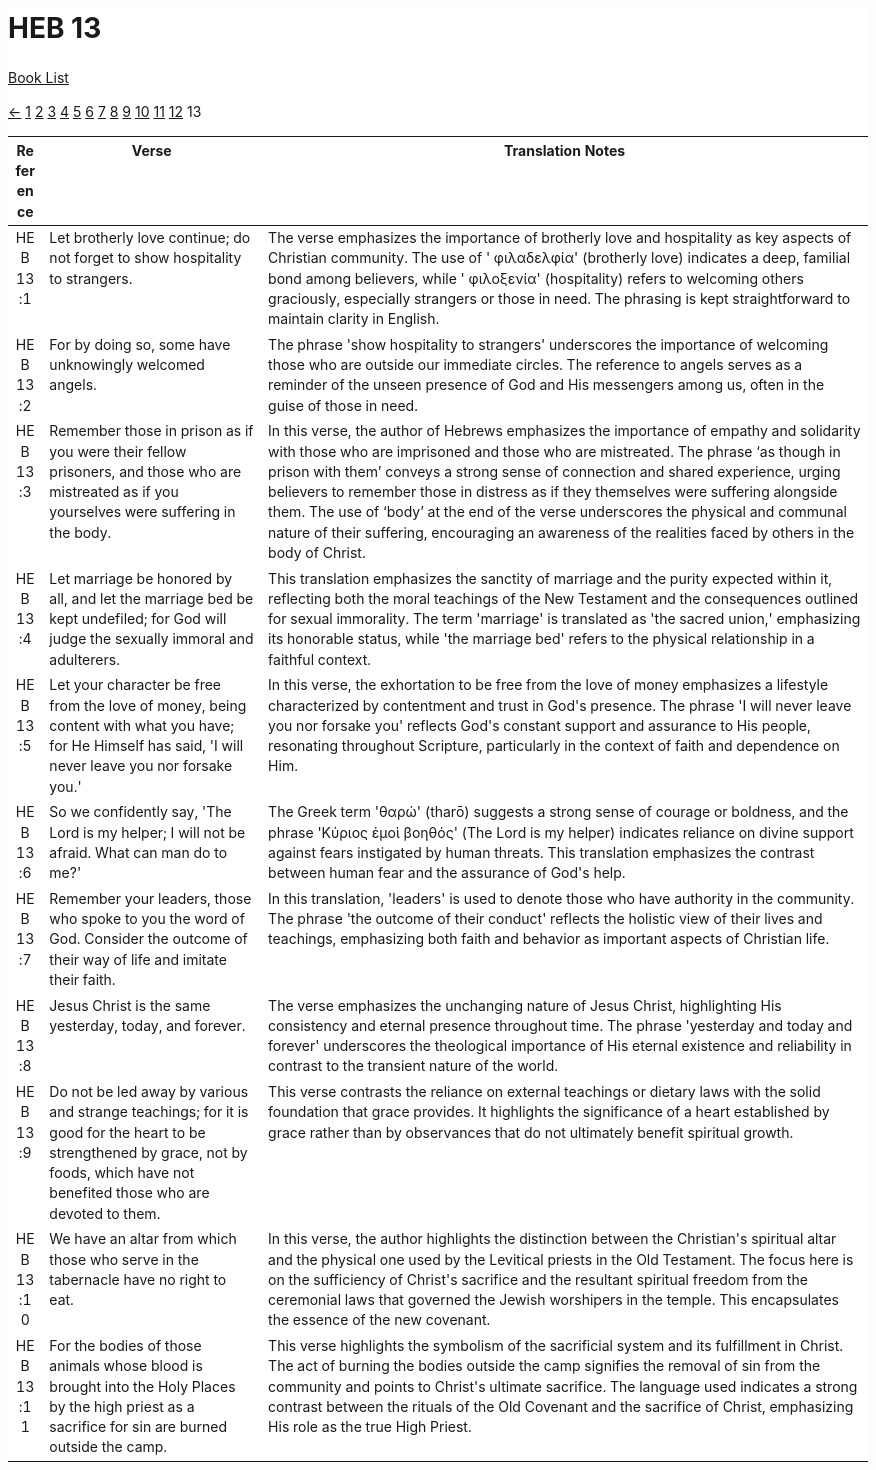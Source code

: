 # HEB 13
[Book List](../README.md)

[<-](./chapter_12.md) [1](./chapter_1.md) [2](./chapter_2.md) [3](./chapter_3.md) [4](./chapter_4.md) [5](./chapter_5.md) [6](./chapter_6.md) [7](./chapter_7.md) [8](./chapter_8.md) [9](./chapter_9.md) [10](./chapter_10.md) [11](./chapter_11.md) [12](./chapter_12.md) 13 

| Reference | Verse | Translation Notes |
|:---------:|-------|-------------------|
|HEB 13:1|Let brotherly love continue; do not forget to show hospitality to strangers.|The verse emphasizes the importance of brotherly love and hospitality as key aspects of Christian community. The use of ' φιλαδελφία' (brotherly love) indicates a deep, familial bond among believers, while ' φιλοξενία' (hospitality) refers to welcoming others graciously, especially strangers or those in need. The phrasing is kept straightforward to maintain clarity in English.|
|HEB 13:2|For by doing so, some have unknowingly welcomed angels.|The phrase 'show hospitality to strangers' underscores the importance of welcoming those who are outside our immediate circles. The reference to angels serves as a reminder of the unseen presence of God and His messengers among us, often in the guise of those in need.|
|HEB 13:3|Remember those in prison as if you were their fellow prisoners, and those who are mistreated as if you yourselves were suffering in the body.|In this verse, the author of Hebrews emphasizes the importance of empathy and solidarity with those who are imprisoned and those who are mistreated. The phrase ‘as though in prison with them’ conveys a strong sense of connection and shared experience, urging believers to remember those in distress as if they themselves were suffering alongside them. The use of ‘body’ at the end of the verse underscores the physical and communal nature of their suffering, encouraging an awareness of the realities faced by others in the body of Christ.|
|HEB 13:4|Let marriage be honored by all, and let the marriage bed be kept undefiled; for God will judge the sexually immoral and adulterers.|This translation emphasizes the sanctity of marriage and the purity expected within it, reflecting both the moral teachings of the New Testament and the consequences outlined for sexual immorality. The term 'marriage' is translated as 'the sacred union,' emphasizing its honorable status, while 'the marriage bed' refers to the physical relationship in a faithful context.|
|HEB 13:5|Let your character be free from the love of money, being content with what you have; for He Himself has said, 'I will never leave you nor forsake you.'|In this verse, the exhortation to be free from the love of money emphasizes a lifestyle characterized by contentment and trust in God's presence. The phrase 'I will never leave you nor forsake you' reflects God's constant support and assurance to His people, resonating throughout Scripture, particularly in the context of faith and dependence on Him.|
|HEB 13:6|So we confidently say, 'The Lord is my helper; I will not be afraid. What can man do to me?'|The Greek term 'θαρώ' (tharō) suggests a strong sense of courage or boldness, and the phrase 'Κύριος ἐμοὶ βοηθός' (The Lord is my helper) indicates reliance on divine support against fears instigated by human threats. This translation emphasizes the contrast between human fear and the assurance of God's help.|
|HEB 13:7|Remember your leaders, those who spoke to you the word of God. Consider the outcome of their way of life and imitate their faith.|In this translation, 'leaders' is used to denote those who have authority in the community. The phrase 'the outcome of their conduct' reflects the holistic view of their lives and teachings, emphasizing both faith and behavior as important aspects of Christian life.|
|HEB 13:8|Jesus Christ is the same yesterday, today, and forever.|The verse emphasizes the unchanging nature of Jesus Christ, highlighting His consistency and eternal presence throughout time. The phrase 'yesterday and today and forever' underscores the theological importance of His eternal existence and reliability in contrast to the transient nature of the world.|
|HEB 13:9|Do not be led away by various and strange teachings; for it is good for the heart to be strengthened by grace, not by foods, which have not benefited those who are devoted to them.|This verse contrasts the reliance on external teachings or dietary laws with the solid foundation that grace provides. It highlights the significance of a heart established by grace rather than by observances that do not ultimately benefit spiritual growth.|
|HEB 13:10|We have an altar from which those who serve in the tabernacle have no right to eat.|In this verse, the author highlights the distinction between the Christian's spiritual altar and the physical one used by the Levitical priests in the Old Testament. The focus here is on the sufficiency of Christ's sacrifice and the resultant spiritual freedom from the ceremonial laws that governed the Jewish worshipers in the temple. This encapsulates the essence of the new covenant.|
|HEB 13:11|For the bodies of those animals whose blood is brought into the Holy Places by the high priest as a sacrifice for sin are burned outside the camp.|This verse highlights the symbolism of the sacrificial system and its fulfillment in Christ. The act of burning the bodies outside the camp signifies the removal of sin from the community and points to Christ's ultimate sacrifice. The language used indicates a strong contrast between the rituals of the Old Covenant and the sacrifice of Christ, emphasizing His role as the true High Priest.|